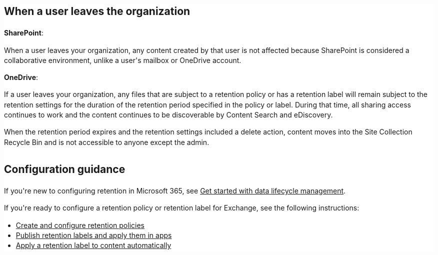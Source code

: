 ## When a user leaves the organization

**SharePoint**:

When a user leaves your organization, any content created by that user is not affected because SharePoint is considered a collaborative environment, unlike a user's mailbox or OneDrive account.

**OneDrive**:

If a user leaves your organization, any files that are subject to a retention policy or has a retention label will remain subject to the retention settings for the duration of the retention period specified in the policy or label. During that time, all sharing access continues to work and the content continues to be discoverable by Content Search and eDiscovery. 

When the retention period expires and the retention settings included a delete action, content moves into the Site Collection Recycle Bin and is not accessible to anyone except the admin.

## Configuration guidance

If you're new to configuring retention in Microsoft 365, see [Get started with data lifecycle management](get-started-with-data-lifecycle-management.md).

If you're ready to configure a retention policy or retention label for Exchange, see the following instructions:
- [Create and configure retention policies](create-retention-policies.md)
- [Publish retention labels and apply them in apps](create-apply-retention-labels.md)
- [Apply a retention label to content automatically](apply-retention-labels-automatically.md)
